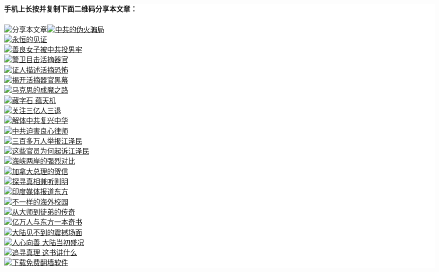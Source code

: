 <strong>手机上长按并复制下面二维码分享本文章：</strong><br><br><img src="https://chart.apis.google.com/chart?cht=qr&chs=240x240&choe=UTF-8&chld=M|2&chl=https://github.com/19920513/djy/blob/master/gb/18/9/16/n10718891.md%231" title="分享本文章"></td><td VALIGN=TOP><a href="https://github.com/19920513/djy/blob/master/gb/16/1/21/n4622075.md?dfh#1" target="_blank"><img src="https://raw.githubusercontent.com/19920513/djy/master/gb/300/wei-f1.jpg" title="中共的伪火骗局"  alt="中共的伪火骗局"></a><br><a href="https://github.com/19920513/www/blob/master/README.md?dfh#9" target="_blank"><img src="https://raw.githubusercontent.com/19920513/djy/master/gb/300/yong-h.jpg" title="永恒的见证"  alt="永恒的见证"></a><br><a href="https://github.com/19920513/djy/blob/master/gb/13/9/29/n3974789.md?dfh#1" target="_blank"><img src="https://raw.githubusercontent.com/19920513/djy/master/gb/300/shang-lnz.jpg" title="善良女子被中共投男牢"  alt="善良女子被中共投男牢"></a><br><a href="https://github.com/19920513/djy/blob/master/gb/16/3/16/n4663449.md?dfh#1" target="_blank"><img src="https://raw.githubusercontent.com/19920513/djy/master/gb/300/huo-z3.jpg" title="警卫目击活摘器官"  alt="警卫目击活摘器官"></a><br><a href="https://github.com/19920513/djy/blob/master/gb/16/8/7/n8177641.md?dfh#1" target="_blank"><img src="https://raw.githubusercontent.com/19920513/djy/master/gb/300/huo-z4.jpg" title="证人描述活摘恐怖"  alt="证人描述活摘恐怖"></a><br><a href="https://github.com/19920513/djy/blob/master/gb/10/4/19/n2881569.md?dfh#1" target="_blank"><img src="https://raw.githubusercontent.com/19920513/djy/master/gb/300/huo-z1.jpg" title="揭开活摘器官黑幕"  alt="揭开活摘器官黑幕"></a><br><a href="https://github.com/19920513/djy/blob/master/gb/10/11/7/n3077476.md?dfh#1" target="_blank"><img src="https://raw.githubusercontent.com/19920513/djy/master/gb/300/ma-ks.jpg" title="马克思的成魔之路"  alt="马克思的成魔之路"></a><br><a href="https://github.com/19920513/djy/blob/master/gb/14/6/9/n4173977.md?dfh#1" target="_blank"><img src="https://raw.githubusercontent.com/19920513/djy/master/gb/300/chang-zs.jpg" title="藏字石 蕴天机"  alt="藏字石 蕴天机"></a><br><a href="https://github.com/19920513/djy/blob/master/gb/18/5/10/n10381511.md?dfh#1" target="_blank"><img src="https://raw.githubusercontent.com/19920513/djy/master/gb/300/st1.jpg" title="关注三亿人三退"  alt="关注三亿人三退"></a><br><a href="https://github.com/19920513/djy/blob/master/gb/18/3/21/n10237682.md?dfh#1" target="_blank"><img src="https://raw.githubusercontent.com/19920513/djy/master/gb/300/jie-t.jpg" title="解体中共复兴中华"  alt="解体中共复兴中华"></a><br><a href="https://github.com/19920513/djy/blob/master/gb/9/2/9/n2422991.md?dfh#1" target="_blank"><img src="https://raw.githubusercontent.com/19920513/djy/master/gb/300/gao-zs.jpg" title="中共迫害良心律师"  alt="中共迫害良心律师"></a><br><a href="https://github.com/19920513/djy/blob/master/gb/18/12/9/n10900044.md?dfh#1" target="_blank"><img src="https://raw.githubusercontent.com/19920513/djy/master/gb/300/sj1.jpg" title="三百多万人举报江泽民"  alt="三百多万人举报江泽民"></a><br><a href="https://github.com/19920513/djy/blob/master/gb/18/8/28/n10672014.md?dfh#1" target="_blank"><img src="https://raw.githubusercontent.com/19920513/djy/master/gb/300/sj2.jpg" title="这些官员为何起诉江泽民"  alt="这些官员为何起诉江泽民"></a><br><a href="https://github.com/19920513/djy/blob/master/gb/8/12/18/n2367165.md?dfh#1" target="_blank"><img src="https://raw.githubusercontent.com/19920513/djy/master/gb/300/liangan.jpg" title="海峡两岸的强烈对比"  alt="海峡两岸的强烈对比"></a><br><a href="https://github.com/19920513/djy/blob/master/gb/15/12/10/n4593139.md?dfh#1" target="_blank"><img src="https://raw.githubusercontent.com/19920513/djy/master/gb/300/jia-ndzl.jpg" title="加拿大总理的贺信"  alt="加拿大总理的贺信"></a><br><a href="https://github.com/19920513/djy/blob/master/gb/11/6/17/n3289382.md?dfh#1" target="_blank"><img src="https://raw.githubusercontent.com/19920513/djy/master/gb/300/xiao-wd.jpg" title="探寻真相兼听则明"  alt="探寻真相兼听则明"></a><br><a href="https://github.com/19920513/djy/blob/master/gb/18/10/27/n10812623.md?dfh#1" target="_blank"><img src="https://raw.githubusercontent.com/19920513/djy/master/gb/300/yindu.jpg" title="印度媒体报道东方"  alt="印度媒体报道东方"></a><br><a href="https://github.com/19920513/djy/blob/master/gb/18/6/9/n10469652.md?dfh#1" target="_blank"><img src="https://raw.githubusercontent.com/19920513/djy/master/gb/300/xie-j.jpg" title="不一样的海外校园"  alt="不一样的海外校园"></a><br><a href="https://github.com/19920513/djy/blob/master/gb/7/4/5/n1669415.md?dfh#1" target="_blank"><img src="https://raw.githubusercontent.com/19920513/djy/master/gb/300/li-up.jpg" title="从大师到徒弟的传奇"  alt="从大师到徒弟的传奇"></a><br><a href="https://github.com/19920513/djy/blob/master/gb/17/5/26/n9191512.md?dfh#1" target="_blank"><img src="https://raw.githubusercontent.com/19920513/djy/master/gb/300/zfl2.jpg" title="亿万人与东方一本奇书"  alt="亿万人与东方一本奇书"></a><br><a href="https://github.com/19920513/djy/blob/master/gb/13/11/27/n4020290.md?dfh#1" target="_blank"><img src="https://raw.githubusercontent.com/19920513/djy/master/gb/300/zhen-h.jpg" title="大陆见不到的震撼场面"  alt="大陆见不到的震撼场面"></a><br><a href="https://github.com/19920513/djy/blob/master/gb/15/7/17/n4482910.md?dfh#1" target="_blank"><img src="https://raw.githubusercontent.com/19920513/djy/master/gb/300/dalu-sk.jpg" title="人心向善 大陆当初盛况"  alt="人心向善 大陆当初盛况"></a><br><a href="https://github.com/19920513/djy/blob/master/gb/19/1/5/n10955468.md?dfh#1" target="_blank"><img src="https://raw.githubusercontent.com/19920513/djy/master/gb/300/zfl1.jpg" title="追寻真理 这书讲什么"  alt="追寻真理 这书讲什么"></a><br><a href="https://github.com/19920513/www/blob/master/README.md?dfh#1" target="_blank"><img src="https://raw.githubusercontent.com/19920513/djy/master/gb/300/fq1.jpg" title="下载免费翻墙软件"  alt="下载免费翻墙软件"></a><br></td></tr></table>
